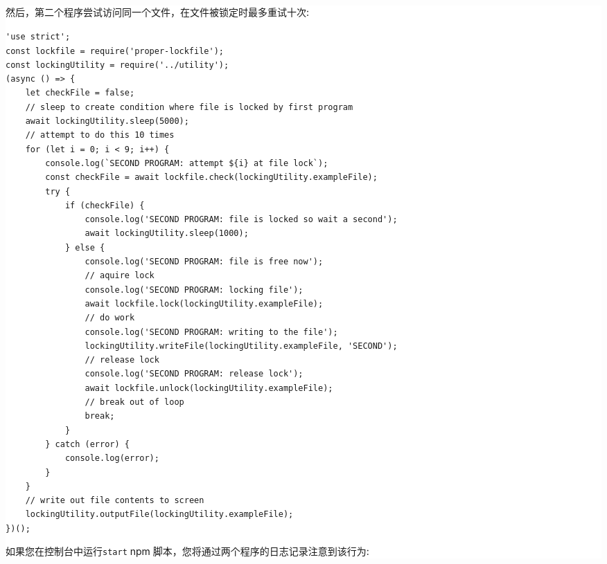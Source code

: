 ```
```

然后，第二个程序尝试访问同一个文件，在文件被锁定时最多重试十次:

```
'use strict';
const lockfile = require('proper-lockfile');
const lockingUtility = require('../utility');
(async () => {
    let checkFile = false;
    // sleep to create condition where file is locked by first program
    await lockingUtility.sleep(5000);
    // attempt to do this 10 times
    for (let i = 0; i < 9; i++) {
        console.log(`SECOND PROGRAM: attempt ${i} at file lock`);
        const checkFile = await lockfile.check(lockingUtility.exampleFile);
        try {
            if (checkFile) {
                console.log('SECOND PROGRAM: file is locked so wait a second');
                await lockingUtility.sleep(1000);
            } else {
                console.log('SECOND PROGRAM: file is free now');
                // aquire lock
                console.log('SECOND PROGRAM: locking file');
                await lockfile.lock(lockingUtility.exampleFile);
                // do work
                console.log('SECOND PROGRAM: writing to the file');
                lockingUtility.writeFile(lockingUtility.exampleFile, 'SECOND');
                // release lock
                console.log('SECOND PROGRAM: release lock');
                await lockfile.unlock(lockingUtility.exampleFile);
                // break out of loop
                break;
            }
        } catch (error) {
            console.log(error);
        }
    }
    // write out file contents to screen
    lockingUtility.outputFile(lockingUtility.exampleFile);
})();

```

如果您在控制台中运行`start` npm 脚本，您将通过两个程序的日志记录注意到该行为:
